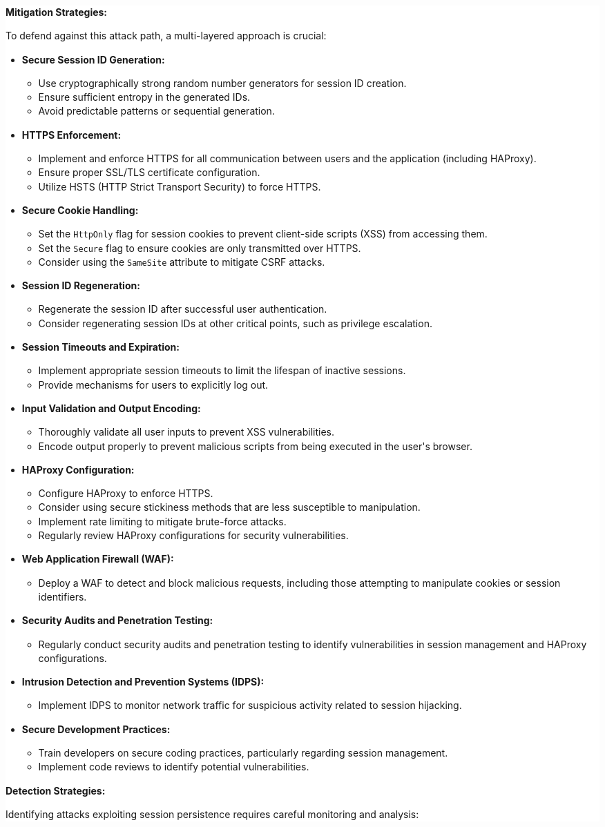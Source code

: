 **Mitigation Strategies:**

To defend against this attack path, a multi-layered approach is crucial:

* **Secure Session ID Generation:**
    * Use cryptographically strong random number generators for session ID creation.
    * Ensure sufficient entropy in the generated IDs.
    * Avoid predictable patterns or sequential generation.

* **HTTPS Enforcement:**
    * Implement and enforce HTTPS for all communication between users and the application (including HAProxy).
    * Ensure proper SSL/TLS certificate configuration.
    * Utilize HSTS (HTTP Strict Transport Security) to force HTTPS.

* **Secure Cookie Handling:**
    * Set the `HttpOnly` flag for session cookies to prevent client-side scripts (XSS) from accessing them.
    * Set the `Secure` flag to ensure cookies are only transmitted over HTTPS.
    * Consider using the `SameSite` attribute to mitigate CSRF attacks.

* **Session ID Regeneration:**
    * Regenerate the session ID after successful user authentication.
    * Consider regenerating session IDs at other critical points, such as privilege escalation.

* **Session Timeouts and Expiration:**
    * Implement appropriate session timeouts to limit the lifespan of inactive sessions.
    * Provide mechanisms for users to explicitly log out.

* **Input Validation and Output Encoding:**
    * Thoroughly validate all user inputs to prevent XSS vulnerabilities.
    * Encode output properly to prevent malicious scripts from being executed in the user's browser.

* **HAProxy Configuration:**
    * Configure HAProxy to enforce HTTPS.
    * Consider using secure stickiness methods that are less susceptible to manipulation.
    * Implement rate limiting to mitigate brute-force attacks.
    * Regularly review HAProxy configurations for security vulnerabilities.

* **Web Application Firewall (WAF):**
    * Deploy a WAF to detect and block malicious requests, including those attempting to manipulate cookies or session identifiers.

* **Security Audits and Penetration Testing:**
    * Regularly conduct security audits and penetration testing to identify vulnerabilities in session management and HAProxy configurations.

* **Intrusion Detection and Prevention Systems (IDPS):**
    * Implement IDPS to monitor network traffic for suspicious activity related to session hijacking.

* **Secure Development Practices:**
    * Train developers on secure coding practices, particularly regarding session management.
    * Implement code reviews to identify potential vulnerabilities.

**Detection Strategies:**

Identifying attacks exploiting session persistence requires careful monitoring and analysis:
